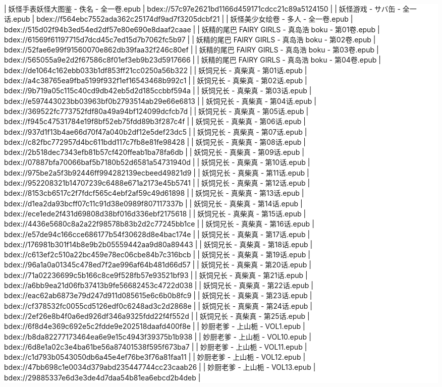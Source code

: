 | 妖怪手表妖怪大图鉴 - 佚名 - 全一卷.epub | bdex://57c97e2621bd1166d459171cdcc21c89a5124150 |
| 妖怪游戏 - サバ缶 - 全一话.epub | bdex://f564ebc7552ada362c25174df9ad7f3205dcbf21 |
| 妖怪美少女绘卷 - 多人 - 全一卷.epub | bdex://515d02f94b3ed54ed2df57e80e690e8daaf2caae |
| 妖精的尾巴 FAIRY GIRLS - 真岛浩 boku - 第01卷.epub | bdex://61569f61197715d7dcd45c7ed15d7b7062fc5b97 |
| 妖精的尾巴 FAIRY GIRLS - 真岛浩 boku - 第02卷.epub | bdex://52fae6e99f91560070e862db39faa32f246c80ef |
| 妖精的尾巴 FAIRY GIRLS - 真岛浩 boku - 第03卷.epub | bdex://565055a9e2d2f67586c8f01ef3eb9b23d5917666 |
| 妖精的尾巴 FAIRY GIRLS - 真岛浩 boku - 第04卷.epub | bdex://de1064c162ebb033b1df853ff21cc0250a56b322 |
| 妖饲兄长 - 真柴真 - 第01话.epub | bdex://a4c38765ea9fba5199f932f1ef16543468b992c1 |
| 妖饲兄长 - 真柴真 - 第02话.epub | bdex://9b719a05c115c40cd9db42eb5d2d185ccbbf594a |
| 妖饲兄长 - 真柴真 - 第03话.epub | bdex://e597443023bb03963bf0b2793514ab29e66e6813 |
| 妖饲兄长 - 真柴真 - 第04话.epub | bdex://369522fc773752fdf80a49a94bf124099dcfcb7d |
| 妖饲兄长 - 真柴真 - 第05话.epub | bdex://f945c47531784e19f8bf52eb75fdd89b3f287c4f |
| 妖饲兄长 - 真柴真 - 第06话.epub | bdex://937d1f13b4ae66d70f47a040b2df12e5def23dc5 |
| 妖饲兄长 - 真柴真 - 第07话.epub | bdex://c82fbc772957d4bc611bdd117c7fb8e81fe98428 |
| 妖饲兄长 - 真柴真 - 第08话.epub | bdex://2b518dec7343efb81b57cf420ffeab1ba78fa6db |
| 妖饲兄长 - 真柴真 - 第09话.epub | bdex://07887bfa70066baf5b7180b52d6581a54731940d |
| 妖饲兄长 - 真柴真 - 第10话.epub | bdex://975be2a5f3b92446ff994282139ecbeed49821d9 |
| 妖饲兄长 - 真柴真 - 第11话.epub | bdex://952208321b14707239c6488e671a2173e45b5741 |
| 妖饲兄长 - 真柴真 - 第12话.epub | bdex://8153cb6517c2f7fdcf565c4ebf2af59c49d61898 |
| 妖饲兄长 - 真柴真 - 第13话.epub | bdex://d1ea2da93bcff07c11c91d38e0989f807117337b |
| 妖饲兄长 - 真柴真 - 第14话.epub | bdex://ece1ede2f431d69808d38bf016d336ebf2175618 |
| 妖饲兄长 - 真柴真 - 第15话.epub | bdex://4436e5680c8a2a22f98578b83b2d2c77245bb1ce |
| 妖饲兄长 - 真柴真 - 第16话.epub | bdex://e57de94c166cce686177b54f30628d8e4bac174e |
| 妖饲兄长 - 真柴真 - 第17话.epub | bdex://176981b301f14b8e9b2b05559442aa9d80a89443 |
| 妖饲兄长 - 真柴真 - 第18话.epub | bdex://c613ef2c510a22bc459e78ec06cbe84b7c316bcb |
| 妖饲兄长 - 真柴真 - 第19话.epub | bdex://96a1a0a01345c478ed7f2ae996af64b481d66d57 |
| 妖饲兄长 - 真柴真 - 第20话.epub | bdex://71a02236699c5b166c8ce9f528fb57e93521bf93 |
| 妖饲兄长 - 真柴真 - 第21话.epub | bdex://a6bb9ea21d06fb37413b9fe56682453c4722d038 |
| 妖饲兄长 - 真柴真 - 第22话.epub | bdex://eac62ab6873e79d247d911d085615e6c6b0b8fc9 |
| 妖饲兄长 - 真柴真 - 第23话.epub | bdex://cf378532fc0055cd5126edf0c6248ad3c2d2868e |
| 妖饲兄长 - 真柴真 - 第24话.epub | bdex://2ef26e8b4f0a6ed926df346a9325fdd22f4f552d |
| 妖饲兄长 - 真柴真 - 第25话.epub | bdex://6f8d4e369c692e5c2fdde9e202518daafd400f8e |
| 妙厨老爹 - 上山栀 - VOL1.epub | bdex://b8da82277173464ea6e9e15c4943f39375b1b938 |
| 妙厨老爹 - 上山栀 - VOL10.epub | bdex://6d8e1a02c3e4ba61be56a87401538f595f673ba7 |
| 妙厨老爹 - 上山栀 - VOL11.epub | bdex://c1d793b0543050db6a45e4ef76be3f76a81faa11 |
| 妙厨老爹 - 上山栀 - VOL12.epub | bdex://47bb698c1e0034d379abd235447744cc23caab26 |
| 妙厨老爹 - 上山栀 - VOL13.epub | bdex://29885337e6d3e3de4d7daa54b81ea6ebcd2b4deb |